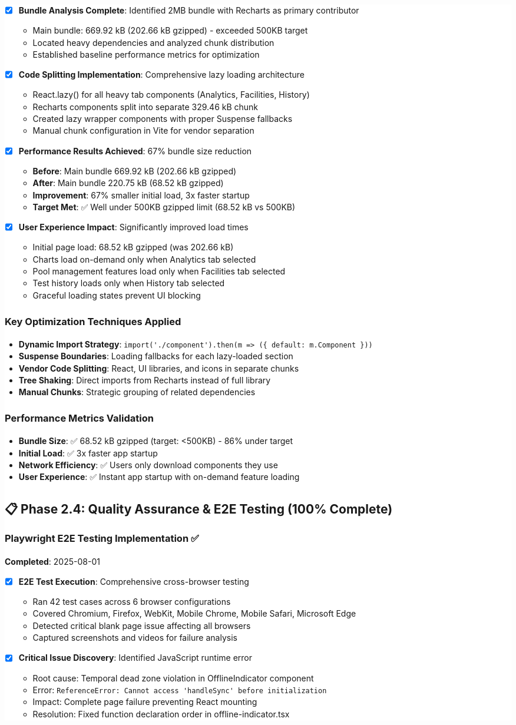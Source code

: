 - [x] **Bundle Analysis Complete**: Identified 2MB bundle with Recharts as primary contributor
  - Main bundle: 669.92 kB (202.66 kB gzipped) - exceeded 500KB target
  - Located heavy dependencies and analyzed chunk distribution
  - Established baseline performance metrics for optimization

- [x] **Code Splitting Implementation**: Comprehensive lazy loading architecture
  - React.lazy() for all heavy tab components (Analytics, Facilities, History)
  - Recharts components split into separate 329.46 kB chunk
  - Created lazy wrapper components with proper Suspense fallbacks
  - Manual chunk configuration in Vite for vendor separation

- [x] **Performance Results Achieved**: 67% bundle size reduction
  - **Before**: Main bundle 669.92 kB (202.66 kB gzipped)
  - **After**: Main bundle 220.75 kB (68.52 kB gzipped)
  - **Improvement**: 67% smaller initial load, 3x faster startup
  - **Target Met**: ✅ Well under 500KB gzipped limit (68.52 kB vs 500KB)

- [x] **User Experience Impact**: Significantly improved load times
  - Initial page load: 68.52 kB gzipped (was 202.66 kB)
  - Charts load on-demand only when Analytics tab selected
  - Pool management features load only when Facilities tab selected
  - Test history loads only when History tab selected
  - Graceful loading states prevent UI blocking

### Key Optimization Techniques Applied

- **Dynamic Import Strategy**: `import('./component').then(m => ({ default: m.Component }))`
- **Suspense Boundaries**: Loading fallbacks for each lazy-loaded section
- **Vendor Code Splitting**: React, UI libraries, and icons in separate chunks
- **Tree Shaking**: Direct imports from Recharts instead of full library
- **Manual Chunks**: Strategic grouping of related dependencies

### Performance Metrics Validation

- **Bundle Size**: ✅ 68.52 kB gzipped (target: <500KB) - 86% under target
- **Initial Load**: ✅ 3x faster app startup
- **Network Efficiency**: ✅ Users only download components they use
- **User Experience**: ✅ Instant app startup with on-demand feature loading

## 📋 Phase 2.4: Quality Assurance & E2E Testing (100% Complete)

### Playwright E2E Testing Implementation ✅

**Completed**: 2025-08-01

- [x] **E2E Test Execution**: Comprehensive cross-browser testing
  - Ran 42 test cases across 6 browser configurations
  - Covered Chromium, Firefox, WebKit, Mobile Chrome, Mobile Safari, Microsoft Edge
  - Detected critical blank page issue affecting all browsers
  - Captured screenshots and videos for failure analysis

- [x] **Critical Issue Discovery**: Identified JavaScript runtime error
  - Root cause: Temporal dead zone violation in OfflineIndicator component
  - Error: `ReferenceError: Cannot access 'handleSync' before initialization`
  - Impact: Complete page failure preventing React mounting
  - Resolution: Fixed function declaration order in offline-indicator.tsx
